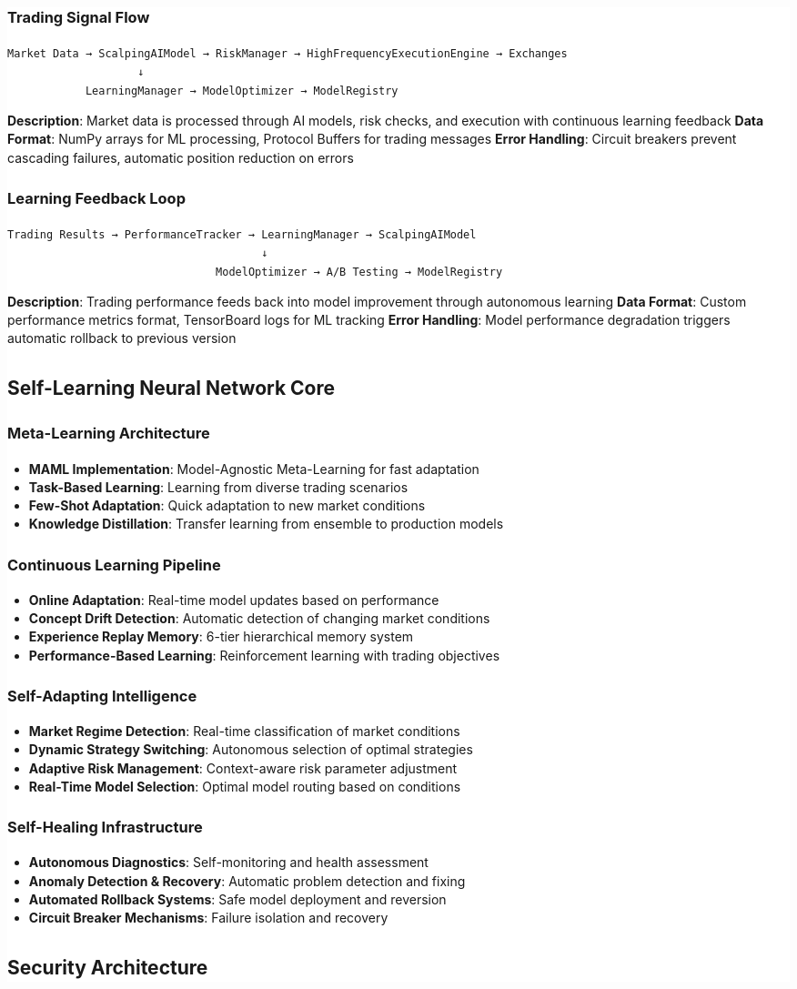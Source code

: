 ### Trading Signal Flow
```
Market Data → ScalpingAIModel → RiskManager → HighFrequencyExecutionEngine → Exchanges
                    ↓
            LearningManager → ModelOptimizer → ModelRegistry
```

**Description**: Market data is processed through AI models, risk checks, and execution with continuous learning feedback
**Data Format**: NumPy arrays for ML processing, Protocol Buffers for trading messages
**Error Handling**: Circuit breakers prevent cascading failures, automatic position reduction on errors

### Learning Feedback Loop
```
Trading Results → PerformanceTracker → LearningManager → ScalpingAIModel
                                       ↓
                                ModelOptimizer → A/B Testing → ModelRegistry
```

**Description**: Trading performance feeds back into model improvement through autonomous learning
**Data Format**: Custom performance metrics format, TensorBoard logs for ML tracking
**Error Handling**: Model performance degradation triggers automatic rollback to previous version

## Self-Learning Neural Network Core

### Meta-Learning Architecture
- **MAML Implementation**: Model-Agnostic Meta-Learning for fast adaptation
- **Task-Based Learning**: Learning from diverse trading scenarios
- **Few-Shot Adaptation**: Quick adaptation to new market conditions
- **Knowledge Distillation**: Transfer learning from ensemble to production models

### Continuous Learning Pipeline
- **Online Adaptation**: Real-time model updates based on performance
- **Concept Drift Detection**: Automatic detection of changing market conditions
- **Experience Replay Memory**: 6-tier hierarchical memory system
- **Performance-Based Learning**: Reinforcement learning with trading objectives

### Self-Adapting Intelligence
- **Market Regime Detection**: Real-time classification of market conditions
- **Dynamic Strategy Switching**: Autonomous selection of optimal strategies
- **Adaptive Risk Management**: Context-aware risk parameter adjustment
- **Real-Time Model Selection**: Optimal model routing based on conditions

### Self-Healing Infrastructure
- **Autonomous Diagnostics**: Self-monitoring and health assessment
- **Anomaly Detection & Recovery**: Automatic problem detection and fixing
- **Automated Rollback Systems**: Safe model deployment and reversion
- **Circuit Breaker Mechanisms**: Failure isolation and recovery

## Security Architecture

